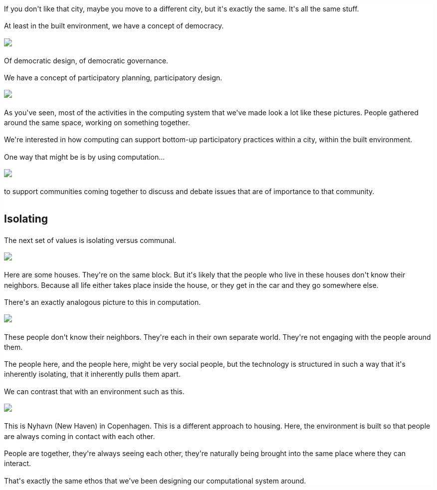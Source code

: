 If you don't like that city, maybe you move to a different city, but it's exactly the same. It's all the same stuff.

At least in the built environment, we have a concept of democracy.

![](https://dynamicland.org/2024/Computational_Public_Space/thumbnail-1518.jpg)

Of democratic design, of democratic governance.

We have a concept of participatory planning, participatory design.

![](https://dynamicland.org/2024/Computational_Public_Space/thumbnail-1526.jpg)

As you've seen, most of the activities in the computing system that we've made look a lot like these pictures. People gathered around the same space, working on something together.

We're interested in how computing can support bottom-up participatory practices within a city, within the built environment.

One way that might be is by using computation...

![](https://dynamicland.org/2024/Computational_Public_Space/thumbnail-1557.jpg)

to support communities coming together to discuss and debate issues that are of importance to that community.

## Isolating

The next set of values is isolating versus communal.

![](https://dynamicland.org/2024/Computational_Public_Space/thumbnail-1574.jpg)

Here are some houses. They're on the same block. But it's likely that the people who live in these houses don't know their neighbors. Because all life either takes place inside the house, or they get in the car and they go somewhere else.

There's an exactly analogous picture to this in computation.

![](https://dynamicland.org/2024/Computational_Public_Space/thumbnail-1597.jpg)

These people don't know their neighbors. They're each in their own separate world. They're not engaging with the people around them.

The people here, and the people here, might be very social people, but the technology is structured in such a way that it's inherently isolating, that it inherently pulls them apart.

We can contrast that with an environment such as this.

![](https://dynamicland.org/2024/Computational_Public_Space/thumbnail-1621.jpg)

This is Nyhavn (New Haven) in Copenhagen. This is a different approach to housing. Here, the environment is built so that people are always coming in contact with each other.

People are together, they're always seeing each other, they're naturally being brought into the same place where they can interact.

That's exactly the same ethos that we've been designing our computational system around.
